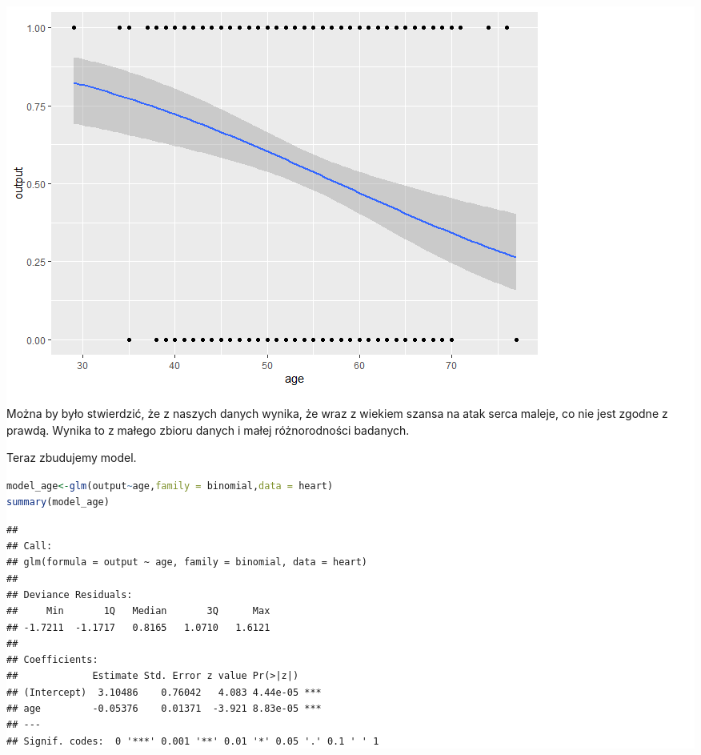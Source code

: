 ![](GLM_heart_files/figure-gfm/unnamed-chunk-12-1.png)

Można by było stwierdzić, że z naszych danych wynika, że wraz z wiekiem
szansa na atak serca maleje, co nie jest zgodne z prawdą. Wynika to z
małego zbioru danych i małej różnorodności badanych.

Teraz zbudujemy model.

``` r
model_age<-glm(output~age,family = binomial,data = heart)
summary(model_age)
```

    ## 
    ## Call:
    ## glm(formula = output ~ age, family = binomial, data = heart)
    ## 
    ## Deviance Residuals: 
    ##     Min       1Q   Median       3Q      Max  
    ## -1.7211  -1.1717   0.8165   1.0710   1.6121  
    ## 
    ## Coefficients:
    ##             Estimate Std. Error z value Pr(>|z|)    
    ## (Intercept)  3.10486    0.76042   4.083 4.44e-05 ***
    ## age         -0.05376    0.01371  -3.921 8.83e-05 ***
    ## ---
    ## Signif. codes:  0 '***' 0.001 '**' 0.01 '*' 0.05 '.' 0.1 ' ' 1